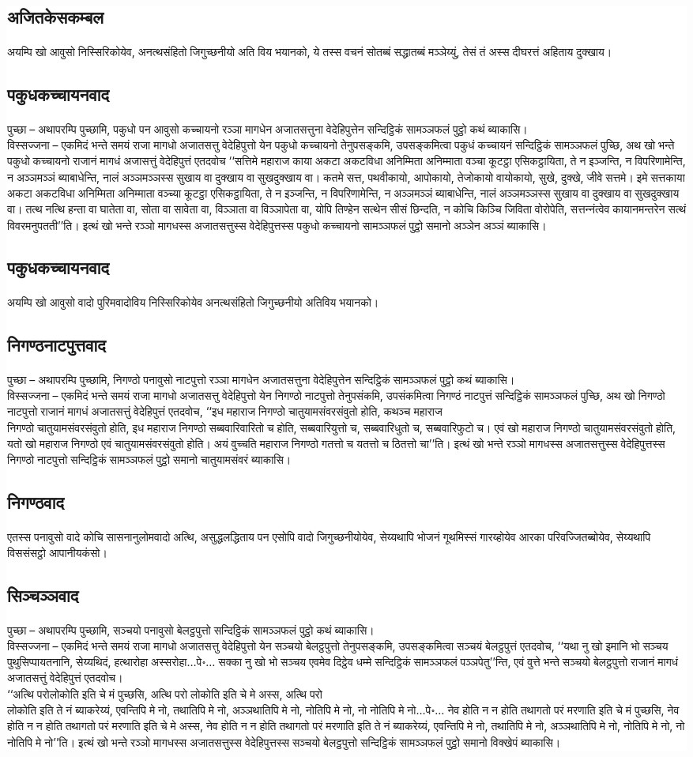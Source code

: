 
## अजितकेसकम्बल

अयम्पि खो आवुसो निस्सिरिकोयेव, अनत्थसंहितो जिगुच्छनीयो अति विय भयानको, ये तस्स वचनं सोतब्बं सद्धातब्बं मञ्‍ञेय्युं, तेसं तं अस्स दीघरत्तं अहिताय दुक्खाय।  


## पकुधकच्‍चायनवाद

पुच्छा – अथापरम्पि पुच्छामि, पकुधो पन आवुसो कच्‍चायनो रञ्‍ञा मागधेन अजातसत्तुना वेदेहिपुत्तेन सन्दिट्ठिकं सामञ्‍ञफलं पुट्ठो कथं ब्याकासि।  
विस्सज्‍जना – एकमिदं भन्ते समयं राजा मागधो अजातसत्तु वेदेहिपुत्तो येन पकुधो कच्‍चायनो तेनुपसङ्कमि, उपसङ्कमित्वा पकुधं कच्‍चायनं सन्दिट्ठिकं सामञ्‍ञफलं पुच्छि, अथ खो भन्ते पकुधो कच्‍चायनो राजानं मागधं अजासत्तुं वेदेहिपुत्तं एतदवोच ‘‘सत्तिमे महाराज काया अकटा अकटविधा अनिम्मिता अनिम्माता वञ्‍चा कूटट्ठा एसिकट्ठायिता, ते न इञ्‍जन्ति, न विपरिणामेन्ति, न अञ्‍ञमञ्‍ञं ब्याबाधेन्ति, नालं अञ्‍ञमञ्‍ञस्स सुखाय वा दुक्खाय वा सुखदुक्खाय वा। कतमे सत्त, पथवीकायो, आपोकायो, तेजोकायो वायोकायो, सुखे, दुक्खे, जीवे सत्तमे। इमे सत्तकाया अकटा अकटविधा अनिम्मिता अनिम्माता वञ्‍च्या कूटट्ठा एसिकट्ठायिता, ते न इञ्‍जन्ति, न विपरिणामेन्ति, न अञ्‍ञमञ्‍ञं ब्याबाधेन्ति, नालं अञ्‍ञमञ्‍ञस्स सुखाय वा दुक्खाय वा सुखदुक्खाय वा। तत्थ नत्थि हन्ता वा घातेता वा, सोता वा सावेता वा, विञ्‍ञाता वा विञ्‍ञापेता वा, योपि तिण्हेन सत्थेन सीसं छिन्दति, न कोचि किञ्‍चि जिविता वोरोपेति, सत्तन्‍नंत्वेव कायानमन्तरेन सत्थं विवरमनुपतती’’ति। इत्थं खो भन्ते रञ्‍ञो मागधस्स अजातसत्तुस्स वेदेहिपुत्तस्स पकुधो कच्‍चायनो सामञ्‍ञफलं पुट्ठो समानो अञ्‍ञेन अञ्‍ञं ब्याकासि।  


## पकुधकच्‍चायनवाद

अयम्पि खो आवुसो वादो पुरिमवादोविय निस्सिरिकोयेव अनत्थसंहितो जिगुच्छनीयो अतिविय भयानको।  


## निगण्ठनाटपुत्तवाद

पुच्छा – अथापरम्पि पुच्छामि, निगण्ठो पनावुसो नाटपुत्तो रञ्‍ञा मागधेन अजातसत्तुना वेदेहिपुत्तेन सन्दिट्ठिकं सामञ्‍ञफलं पुट्ठो कथं ब्याकासि।  
विस्सज्‍जना – एकमिदं भन्ते समयं राजा मागधो अजातसत्तु वेदेहिपुत्तो येन निगण्ठो नाटपुत्तो तेनुपसंकमि, उपसंकमित्वा निगण्ठं नाटपुत्तं सन्दिट्ठिकं सामञ्‍ञफलं पुच्छि, अथ खो निगण्ठो नाटपुत्तो राजानं मागधं अजातसत्तुं वेदेहिपुत्तं एतदवोच, ‘‘इध महाराज निगण्ठो चातुयामसंवरसंवुतो होति, कथञ्‍च महाराज  
निगण्ठो चातुयामसंवरसंवुतो होति, इध महाराज निगण्ठो सब्बवारिवारितो च होति, सब्बवारियुत्तो च, सब्बवारिधुतो च, सब्बवारिफुटो च। एवं खो महाराज निगण्ठो चातुयामसंवरसंवुतो होति, यतो खो महाराज निगण्ठो एवं चातुयामसंवरसंवुतो होति। अयं वुच्‍चति महाराज निगण्ठो गतत्तो च यतत्तो च ठितत्तो चा’’ति। इत्थं खो भन्ते रञ्‍ञो मागधस्स अजातसत्तुस्स वेदेहिपुत्तस्स निगण्ठो नाटपुत्तो सन्दिट्ठिकं सामञ्‍ञफलं पुट्ठो समानो चातुयामसंवरं ब्याकासि।  


## निगण्ठवाद

एतस्स पनावुसो वादे कोचि सासनानुलोमवादो अत्थि, असुद्धलद्धिताय पन एसोपि वादो जिगुच्छनीयोयेव, सेय्यथापि भोजनं गूथमिस्सं गारय्होयेव आरका परिवज्‍जितब्बोयेव, सेय्यथापि विससंसट्ठो आपानीयकंसो।  


## सिञ्‍चञ्‍ञवाद

पुच्छा – अथापरम्पि पुच्छामि, सञ्‍चयो पनावुसो बेलट्ठपुत्तो सन्दिट्ठिकं सामञ्‍ञफलं पुट्ठो कथं ब्याकासि।  
विस्सज्‍जना – एकमिदं भन्ते समयं राजा मागधो अजातसत्तु वेदेहिपुत्तो येन सञ्‍चयो बेलट्ठपुत्तो तेनुपसङ्कमि, उपसङ्कमित्वा सञ्‍चयं बेलट्ठपुत्तं एतदवोच, ‘‘यथा नु खो इमानि भो सञ्‍चय पुथुसिप्पायतनानि, सेय्यथिदं, हत्थारोहा अस्सरोहा…पे॰… सक्‍का नु खो भो सञ्‍चय एवमेव दिट्ठेव धम्मे सन्दिट्ठिकं सामञ्‍ञफलं पञ्‍ञपेतु’’न्ति, एवं वुत्ते भन्ते सञ्‍चयो बेलट्ठपुत्तो राजानं मागधं अजातसत्तुं वेदेहिपुत्तं एतदवोच।  
‘‘अत्थि परोलोकोति इति चे मं पुच्छसि, अत्थि परो लोकोति इति चे मे अस्स, अत्थि परो  
लोकोति इति ते नं ब्याकरेय्यं, एवन्तिपि मे नो, तथातिपि मे नो, अञ्‍ञथातिपि मे नो, नोतिपि मे नो, नो नोतिपि मे नो…पे॰… नेव होति न न होति तथागतो परं मरणाति इति चे मं पुच्छसि, नेव होति न न होति तथागतो परं मरणाति इति चे मे अस्स, नेव होति न न होति तथागतो परं मरणाति इति ते नं ब्याकरेय्यं, एवन्तिपि मे नो, तथातिपि मे नो, अञ्‍ञथातिपि मे नो, नोतिपि मे नो, नो नोतिपि मे नो’’ति। इत्थं खो भन्ते रञ्‍ञो मागधस्स अजातसत्तुस्स वेदेहिपुत्तस्स सञ्‍चयो बेलट्ठपुत्तो सन्दिट्ठिकं सामञ्‍ञफलं पुट्ठो समानो विक्खेपं ब्याकासि।  
